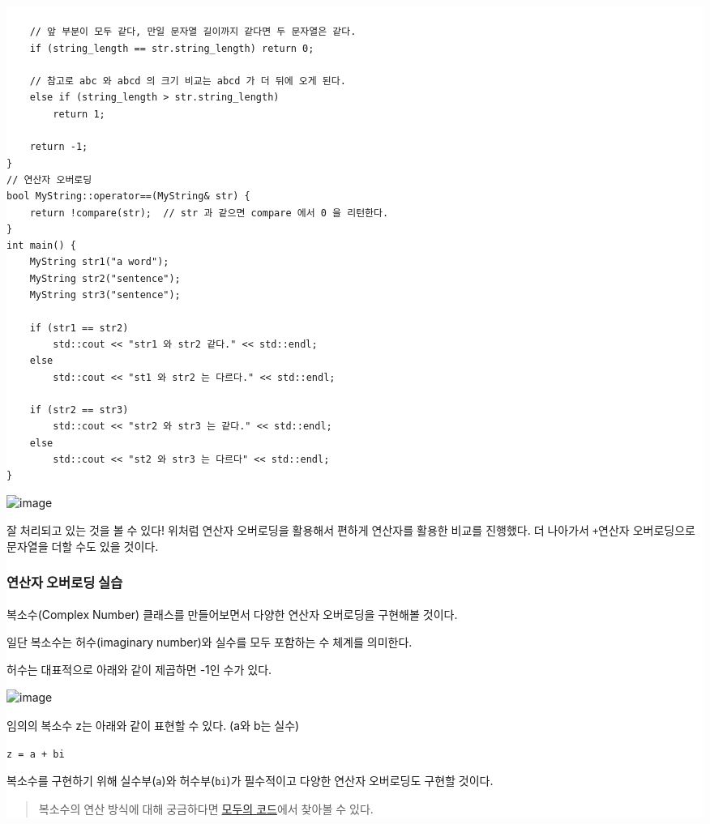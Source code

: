 ```

    // 앞 부분이 모두 같다, 만일 문자열 길이까지 같다면 두 문자열은 같다.
    if (string_length == str.string_length) return 0;

    // 참고로 abc 와 abcd 의 크기 비교는 abcd 가 더 뒤에 오게 된다.
    else if (string_length > str.string_length)
        return 1;

    return -1;
}
// 연산자 오버로딩
bool MyString::operator==(MyString& str) {
    return !compare(str);  // str 과 같으면 compare 에서 0 을 리턴한다.
}
int main() {
    MyString str1("a word");
    MyString str2("sentence");
    MyString str3("sentence");

    if (str1 == str2)
        std::cout << "str1 와 str2 같다." << std::endl;
    else
        std::cout << "st1 와 str2 는 다르다." << std::endl;

    if (str2 == str3)
        std::cout << "str2 와 str3 는 같다." << std::endl;
    else
        std::cout << "st2 와 str3 는 다르다" << std::endl;
}
```

![image](https://github.com/ii200400/IT_Skill_Question/assets/19484971/c9a85d77-cf3a-473c-bcff-fe2c5c6fa84c)

잘 처리되고 있는 것을 볼 수 있다! 위처럼 연산자 오버로딩을 활용해서 편하게 연산자를 활용한 비교를 진행했다. 더 나아가서 `+`연산자 오버로딩으로 문자열을 더할 수도 있을 것이다.

### 연산자 오버로딩 실습

복소수(Complex Number) 클래스를 만들어보면서 다양한 연산자 오버로딩을 구현해볼 것이다.

일단 복소수는 허수(imaginary number)와 실수를 모두 포함하는 수 체계를 의미한다.

허수는 대표적으로 아래와 같이 제곱하면 -1인 수가 있다.

![image](https://github.com/ii200400/IT_Skill_Question/assets/19484971/9d4f24c0-8c15-44a9-a14e-4a425367e7a0)

임의의 복소수 z는 아래와 같이 표현할 수 있다. (a와 b는 실수)

`z = a + bi`

복소수를 구현하기 위해 실수부(`a`)와 허수부(`bi`)가 필수적이고 다양한 연산자 오버로딩도 구현할 것이다.

> 복소수의 연산 방식에 대해 궁금하다면 [모두의 코드](https://modoocode.com/202)에서 찾아볼 수 있다.
